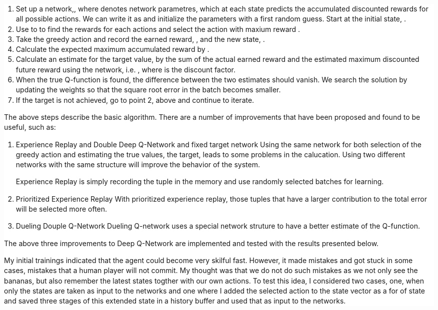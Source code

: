 1. Set up a network,![Q(\theta)](https://latex.codecogs.com/svg.latex?x%3D%5Cfrac%7B-b%5Cpm%5Csqrt%7Bb%5E2-4ac%7D%7D%7B2a%7D), where![\theta](https://latex.codecogs.com/svg.latex?x%3D%5Cfrac%7B-b%5Cpm%5Csqrt%7Bb%5E2-4ac%7D%7D%7B2a%7D) denotes network parametres, which at each state predicts the accumulated discounted rewards for all possible actions. We can write it as ![(Q(s, a; \theta)](https://latex.codecogs.com/svg.latex?x%3D%5Cfrac%7B-b%5Cpm%5Csqrt%7Bb%5E2-4ac%7D%7D%7B2a%7D) and initialize the parameters with a first random guess. Start at the initial state, ![s=s^0](https://latex.codecogs.com/svg.latex?x%3D%5Cfrac%7B-b%5Cpm%5Csqrt%7Bb%5E2-4ac%7D%7D%7B2a%7D).
2. Use ![Q(s, a; \theta)](https://latex.codecogs.com/svg.latex?x%3D%5Cfrac%7B-b%5Cpm%5Csqrt%7Bb%5E2-4ac%7D%7D%7B2a%7D) to to find the rewards for each actions and select the action with maxium reward ![a^{max}](https://latex.codecogs.com/svg.latex?x%3D%5Cfrac%7B-b%5Cpm%5Csqrt%7Bb%5E2-4ac%7D%7D%7B2a%7D).
3. Take the greedy action ![a^*](https://latex.codecogs.com/svg.latex?x%3D%5Cfrac%7B-b%5Cpm%5Csqrt%7Bb%5E2-4ac%7D%7D%7B2a%7D) and record the earned reward, ![r](https://latex.codecogs.com/svg.latex?x%3D%5Cfrac%7B-b%5Cpm%5Csqrt%7Bb%5E2-4ac%7D%7D%7B2a%7D), and the new state, ![s^{+1}](https://latex.codecogs.com/svg.latex?x%3D%5Cfrac%7B-b%5Cpm%5Csqrt%7Bb%5E2-4ac%7D%7D%7B2a%7D).
4. Calculate the expected maximum accumulated reward by ![Q(s,a^{*}; \theta)](https://latex.codecogs.com/svg.latex?x%3D%5Cfrac%7B-b%5Cpm%5Csqrt%7Bb%5E2-4ac%7D%7D%7B2a%7D).
5. Calculate an estimate for the target value, by the sum of the actual earned reward and the estimated maximum discounted future reward using the network, i.e. ![r+\gamma \text{ argmax}_a\left(Q(s^{+1},a;\theta)\right)](https://latex.codecogs.com/svg.latex?x%3D%5Cfrac%7B-b%5Cpm%5Csqrt%7Bb%5E2-4ac%7D%7D%7B2a%7D), where ![\gamma](https://latex.codecogs.com/svg.latex?x%3D%5Cfrac%7B-b%5Cpm%5Csqrt%7Bb%5E2-4ac%7D%7D%7B2a%7D) is the discount factor.
6. When the true Q-function is found, the difference between the two estimates should vanish. We search the solution by updating the weights so that the square root error in the batch becomes smaller.
7. If the target is not achieved, go to point 2, above and continue to iterate.

The above steps describe the basic algorithm. There are a number of improvements that have been proposed and found to be useful, such as:

1. Experience Replay and Double Deep Q-Network and fixed target network
   Using the same network for both selection of the greedy action and estimating the true values, the target, leads to some problems in the calucation. Using two different networks with the same structure will improve the behavior of the system.

   Experience Replay is simply recording the tuple ![(s,a,r,s^{+1})](https://latex.codecogs.com/svg.latex?x%3D%5Cfrac%7B-b%5Cpm%5Csqrt%7Bb%5E2-4ac%7D%7D%7B2a%7D) in the memory and use randomly selected batches for learning.
2. Prioritized Experience Replay
   With prioritized experience replay, those tuples that have a larger contribution to the total error will be selected more often.
3. Dueling Douple Q-Network
   Dueling Q-network uses a special network struture to have a better estimate of the Q-function.

The above three improvements to Deep Q-Network are implemented and tested with the results presented below.

My initial trainings indicated that the agent could become very skilful fast. However, it made mistakes and got stuck in some cases, mistakes that a human player will not commit. My thought was that we do not do such mistakes as we not only see the bananas, but also remember the latest states togther with our own actions. To test this idea, I considered two cases, one, when only the states are taken as input to the networks and one where I added the selected action to the state vector as a for of ![extended](https://latex.codecogs.com/svg.latex?x%3D%5Cfrac%7B-b%5Cpm%5Csqrt%7Bb%5E2-4ac%7D%7D%7B2a%7D) state and saved three stages of this extended state in a history buffer and used that as input to the networks.
